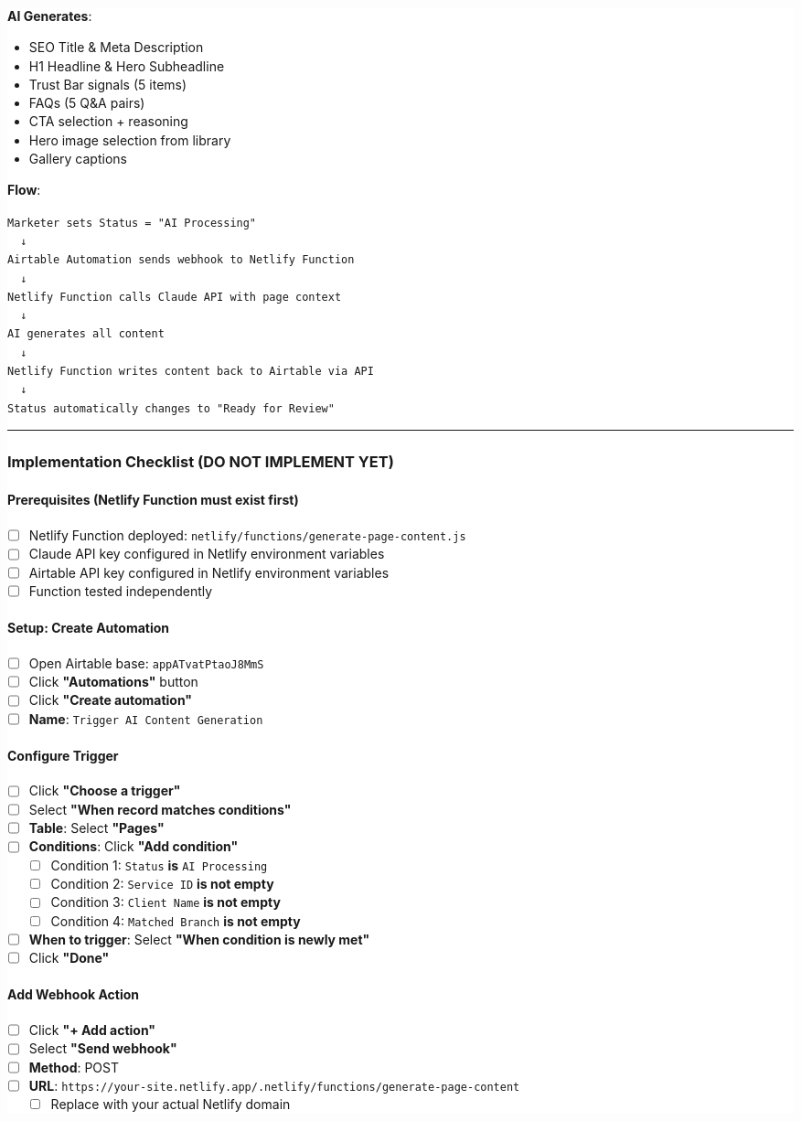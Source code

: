 **AI Generates**:
- SEO Title & Meta Description
- H1 Headline & Hero Subheadline
- Trust Bar signals (5 items)
- FAQs (5 Q&A pairs)
- CTA selection + reasoning
- Hero image selection from library
- Gallery captions

**Flow**:
```
Marketer sets Status = "AI Processing"
  ↓
Airtable Automation sends webhook to Netlify Function
  ↓
Netlify Function calls Claude API with page context
  ↓
AI generates all content
  ↓
Netlify Function writes content back to Airtable via API
  ↓
Status automatically changes to "Ready for Review"
```

---

### Implementation Checklist (DO NOT IMPLEMENT YET)

#### Prerequisites (Netlify Function must exist first)
- [ ] Netlify Function deployed: `netlify/functions/generate-page-content.js`
- [ ] Claude API key configured in Netlify environment variables
- [ ] Airtable API key configured in Netlify environment variables
- [ ] Function tested independently

#### Setup: Create Automation
- [ ] Open Airtable base: `appATvatPtaoJ8MmS`
- [ ] Click **"Automations"** button
- [ ] Click **"Create automation"**
- [ ] **Name**: `Trigger AI Content Generation`

#### Configure Trigger
- [ ] Click **"Choose a trigger"**
- [ ] Select **"When record matches conditions"**
- [ ] **Table**: Select **"Pages"**
- [ ] **Conditions**: Click **"Add condition"**
  - [ ] Condition 1: `Status` **is** `AI Processing`
  - [ ] Condition 2: `Service ID` **is not empty**
  - [ ] Condition 3: `Client Name` **is not empty**
  - [ ] Condition 4: `Matched Branch` **is not empty**
- [ ] **When to trigger**: Select **"When condition is newly met"**
- [ ] Click **"Done"**

#### Add Webhook Action
- [ ] Click **"+ Add action"**
- [ ] Select **"Send webhook"**
- [ ] **Method**: POST
- [ ] **URL**: `https://your-site.netlify.app/.netlify/functions/generate-page-content`
  - [ ] Replace with your actual Netlify domain
